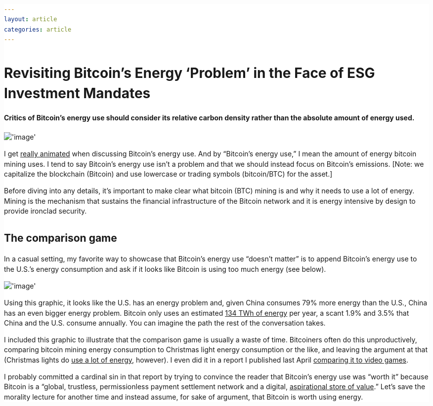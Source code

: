 ```yaml
---
layout: article
categories: article
---
```


# Revisiting Bitcoin’s Energy ‘Problem’ in the Face of ESG Investment Mandates

#### Critics of Bitcoin’s energy use should consider its relative carbon density rather than the absolute amount of energy used.
!['image'](../../../../assets/images/posts/img5.jpeg)

I get [really animated](https://twitter.com/CoinDesk/status/1498402102426673158) when discussing Bitcoin’s energy use. And by “Bitcoin’s energy use,” I mean the amount of energy bitcoin mining uses. I tend to say Bitcoin’s energy use isn’t a problem and that we should instead focus on Bitcoin’s emissions. [Note: we capitalize the blockchain (Bitcoin) and use lowercase or trading symbols (bitcoin/BTC) for the asset.]

Before diving into any details, it’s important to make clear what bitcoin (BTC) mining is and why it needs to use a lot of energy. Mining is the mechanism that sustains the financial infrastructure of the Bitcoin network and it is energy intensive by design to provide ironclad security.

## The comparison game
In a casual setting, my favorite way to showcase that Bitcoin’s energy use “doesn’t matter” is to append Bitcoin’s energy use to the U.S.’s energy consumption and ask if it looks like Bitcoin is using too much energy (see below).

!['image'](../../../../assets/images/posts/img7.png)

Using this graphic, it looks like the U.S. has an energy problem and, given China consumes 79% more energy than the U.S., China has an even bigger energy problem. Bitcoin only uses an estimated [134 TWh of energy](https://ccaf.io/cbeci/index) per year, a scant 1.9% and 3.5% that China and the U.S. consume annually. You can imagine the path the rest of the conversation takes.

I included this graphic to illustrate that the comparison game is usually a waste of time. Bitcoiners often do this unproductively, comparing bitcoin mining energy consumption to Christmas light energy consumption or the like, and leaving the argument at that (Christmas lights do [use a lot of energy](https://luxortechteam.medium.com/bitcoin-mining-uses-less-energy-than-christmas-lights-a-breakdown-of-bitcoin-mining-councils-q3-aacb2a5d4785), however). I even did it in a report I published last April [comparing it to video games](https://static.coindesk.com/wp-content/uploads/2021/04/Does-Bitcoin-Have-an-Energy-Problem-CoinDesk-Research-2021.04.pdf).

I probably committed a cardinal sin in that report by trying to convince the reader that Bitcoin’s energy use was “worth it” because Bitcoin is a “global, trustless, permissionless payment settlement network and a digital, [aspirational store of value](https://www.fidelitydigitalassets.com/bin-public/060_www_fidelity_com/documents/FDAS/bitinvthessisstoreofvalue.pdf).” Let’s save the morality lecture for another time and instead assume, for sake of argument, that Bitcoin is worth using energy.
